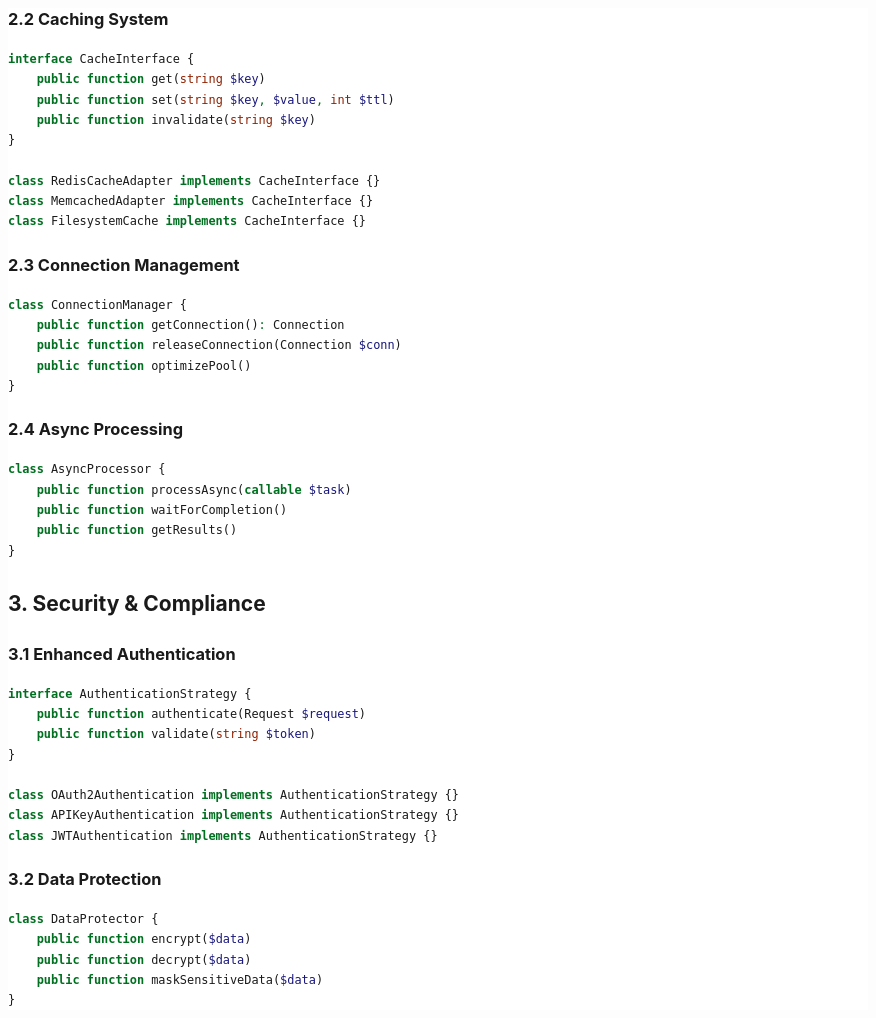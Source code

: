 ### 2.2 Caching System

```php
interface CacheInterface {
    public function get(string $key)
    public function set(string $key, $value, int $ttl)
    public function invalidate(string $key)
}

class RedisCacheAdapter implements CacheInterface {}
class MemcachedAdapter implements CacheInterface {}
class FilesystemCache implements CacheInterface {}
```

### 2.3 Connection Management

```php
class ConnectionManager {
    public function getConnection(): Connection
    public function releaseConnection(Connection $conn)
    public function optimizePool()
}
```

### 2.4 Async Processing

```php
class AsyncProcessor {
    public function processAsync(callable $task)
    public function waitForCompletion()
    public function getResults()
}
```

## 3. Security & Compliance

### 3.1 Enhanced Authentication

```php
interface AuthenticationStrategy {
    public function authenticate(Request $request)
    public function validate(string $token)
}

class OAuth2Authentication implements AuthenticationStrategy {}
class APIKeyAuthentication implements AuthenticationStrategy {}
class JWTAuthentication implements AuthenticationStrategy {}
```

### 3.2 Data Protection

```php
class DataProtector {
    public function encrypt($data)
    public function decrypt($data)
    public function maskSensitiveData($data)
}
```
